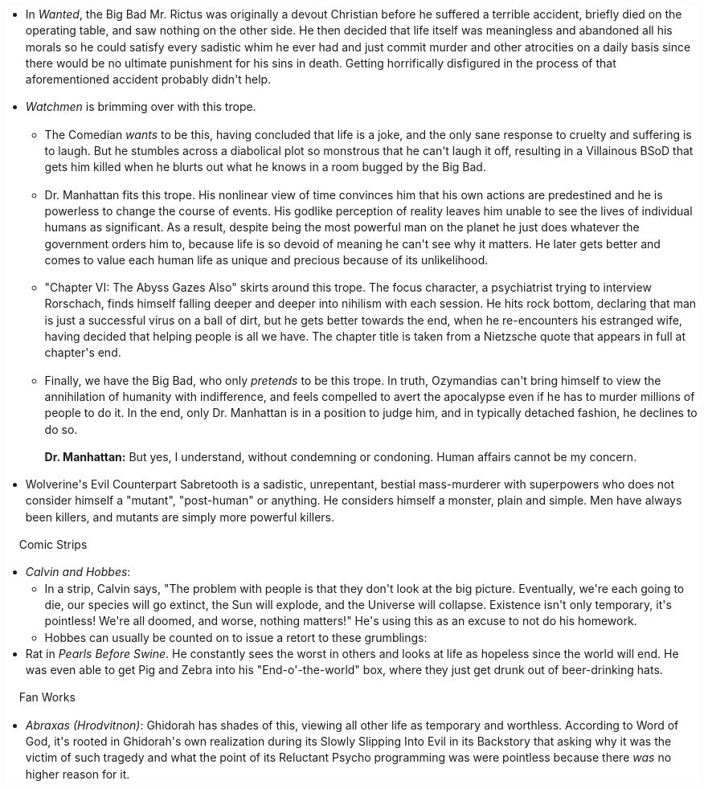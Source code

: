 -   In _Wanted_, the Big Bad Mr. Rictus was originally a devout Christian before he suffered a terrible accident, briefly died on the operating table, and saw nothing on the other side. He then decided that life itself was meaningless and abandoned all his morals so he could satisfy every sadistic whim he ever had and just commit murder and other atrocities on a daily basis since there would be no ultimate punishment for his sins in death. Getting horrifically disfigured in the process of that aforementioned accident probably didn't help.
-   _Watchmen_ is brimming over with this trope.
    -   The Comedian _wants_ to be this, having concluded that life is a joke, and the only sane response to cruelty and suffering is to laugh. But he stumbles across a diabolical plot so monstrous that he can't laugh it off, resulting in a Villainous BSoD that gets him killed when he blurts out what he knows in a room bugged by the Big Bad.
    -   Dr. Manhattan fits this trope. His nonlinear view of time convinces him that his own actions are predestined and he is powerless to change the course of events. His godlike perception of reality leaves him unable to see the lives of individual humans as significant. As a result, despite being the most powerful man on the planet he just does whatever the government orders him to, because life is so devoid of meaning he can't see why it matters. He later gets better and comes to value each human life as unique and precious because of its unlikelihood.
    -   "Chapter VI: The Abyss Gazes Also" skirts around this trope. The focus character, a psychiatrist trying to interview Rorschach, finds himself falling deeper and deeper into nihilism with each session. He hits rock bottom, declaring that man is just a successful virus on a ball of dirt, but he gets better towards the end, when he re-encounters his estranged wife, having decided that helping people is all we have. The chapter title is taken from a Nietzsche quote that appears in full at chapter's end.
    -   Finally, we have the Big Bad, who only _pretends_ to be this trope. In truth, Ozymandias can't bring himself to view the annihilation of humanity with indifference, and feels compelled to avert the apocalypse even if he has to murder millions of people to do it. In the end, only Dr. Manhattan is in a position to judge him, and in typically detached fashion, he declines to do so.
        
        **Dr. Manhattan:** But yes, I understand, without condemning or condoning. Human affairs cannot be my concern.
        
-   Wolverine's Evil Counterpart Sabretooth is a sadistic, unrepentant, bestial mass-murderer with superpowers who does not consider himself a "mutant", "post-human" or anything. He considers himself a monster, plain and simple. Men have always been killers, and mutants are simply more powerful killers.

    Comic Strips 

-   _Calvin and Hobbes_:
    -   In a strip, Calvin says, "The problem with people is that they don't look at the big picture. Eventually, we're each going to die, our species will go extinct, the Sun will explode, and the Universe will collapse. Existence isn't only temporary, it's pointless! We're all doomed, and worse, nothing matters!" He's using this as an excuse to not do his homework.
    -   Hobbes can usually be counted on to issue a retort to these grumblings:
-   Rat in _Pearls Before Swine_. He constantly sees the worst in others and looks at life as hopeless since the world will end. He was even able to get Pig and Zebra into his "End-o'-the-world" box, where they just get drunk out of beer-drinking hats.

    Fan Works 

-   _Abraxas (Hrodvitnon)_: Ghidorah has shades of this, viewing all other life as temporary and worthless. According to Word of God, it's rooted in Ghidorah's own realization during its Slowly Slipping Into Evil in its Backstory that asking why it was the victim of such tragedy and what the point of its Reluctant Psycho programming was were pointless because there _was_ no higher reason for it.
    
